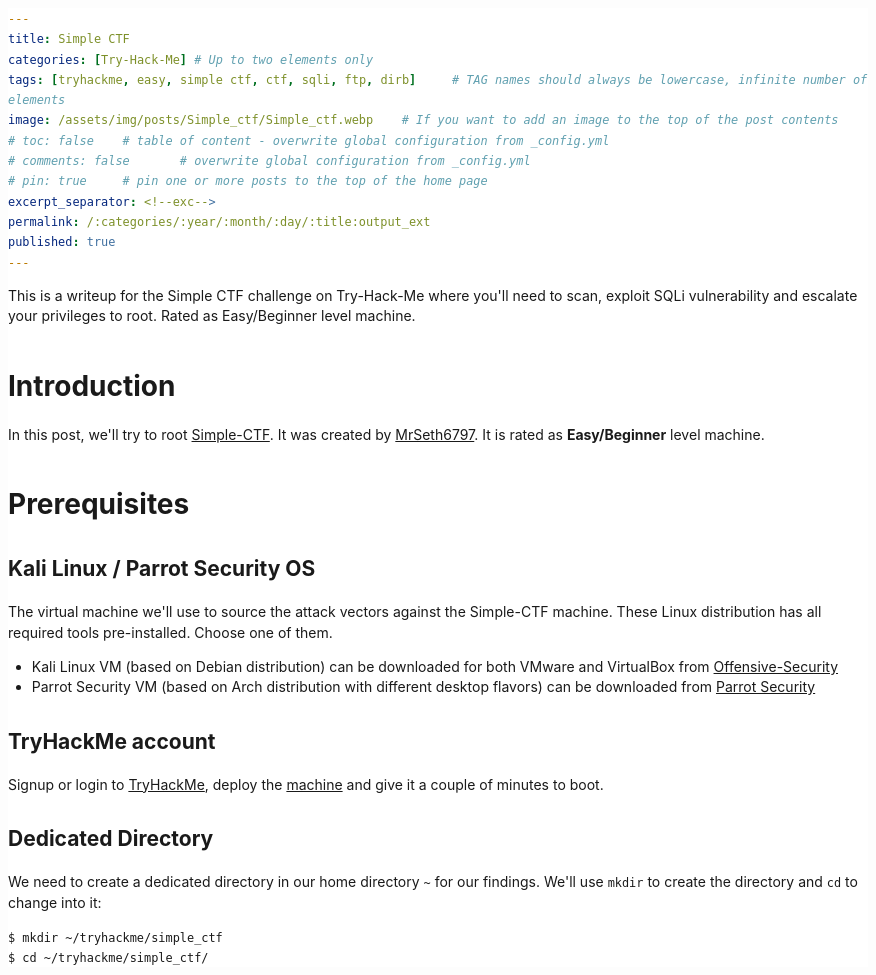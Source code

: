 ```yaml
---
title: Simple CTF
categories: [Try-Hack-Me] # Up to two elements only
tags: [tryhackme, easy, simple ctf, ctf, sqli, ftp, dirb]     # TAG names should always be lowercase, infinite number of elements
image: /assets/img/posts/Simple_ctf/Simple_ctf.webp    # If you want to add an image to the top of the post contents
# toc: false    # table of content - overwrite global configuration from _config.yml
# comments: false       # overwrite global configuration from _config.yml
# pin: true     # pin one or more posts to the top of the home page
excerpt_separator: <!--exc-->
permalink: /:categories/:year/:month/:day/:title:output_ext
published: true
---
```


This is a writeup for the Simple CTF challenge on Try-Hack-Me where you'll need to scan, exploit SQLi vulnerability and escalate your privileges to root. Rated as Easy/Beginner level machine.



# Introduction
In this post, we'll try to root [Simple-CTF](https://tryhackme.com/room/easyctf). It was created by [MrSeth6797](https://tryhackme.com/p/MrSeth6797). It is rated as **Easy/Beginner** level machine.


# Prerequisites
## Kali Linux / Parrot Security OS 
The virtual machine we'll use to source the attack vectors against the Simple-CTF machine. These Linux distribution has all required tools pre-installed. Choose one of them.
* Kali Linux VM (based on Debian distribution) can be downloaded for both VMware and VirtualBox from [Offensive-Security](https://www.offensive-security.com/kali-linux-vm-vmware-virtualbox-image-download/)
* Parrot Security VM (based on Arch distribution with different desktop flavors) can be downloaded from [Parrot Security](https://www.parrotsec.org/download/)

## TryHackMe account
Signup or login to [TryHackMe](https://tryhackme.com/), deploy the [machine](https://tryhackme.com/room/easyctf) and give it a couple of minutes to boot.

## Dedicated Directory
We need to create a dedicated directory in our home directory `~` for our findings. We'll use `mkdir` to create the directory and `cd` to change into it:

```console
$ mkdir ~/tryhackme/simple_ctf
$ cd ~/tryhackme/simple_ctf/
```
